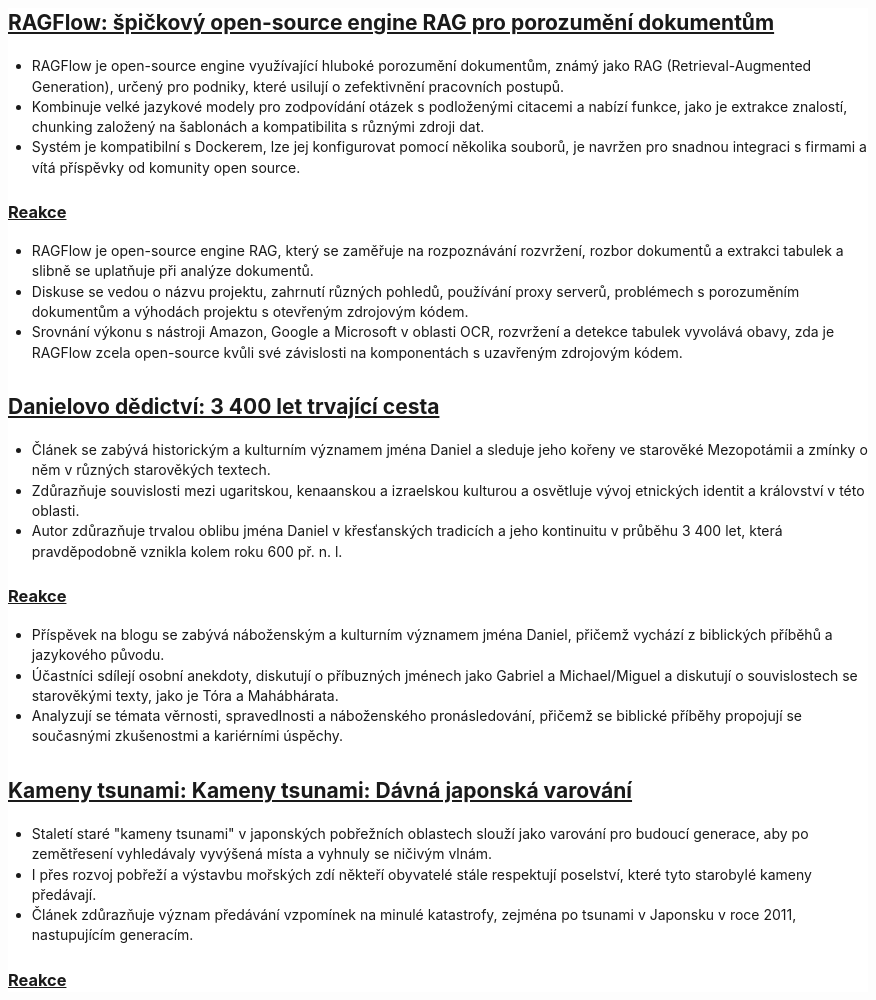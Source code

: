 ## [RAGFlow: špičkový open-source engine RAG pro porozumění dokumentům](https://github.com/infiniflow/ragflow)

- RAGFlow je open-source engine využívající hluboké porozumění dokumentům, známý jako RAG (Retrieval-Augmented Generation), určený pro podniky, které usilují o zefektivnění pracovních postupů.
- Kombinuje velké jazykové modely pro zodpovídání otázek s podloženými citacemi a nabízí funkce, jako je extrakce znalostí, chunking založený na šablonách a kompatibilita s různými zdroji dat.
- Systém je kompatibilní s Dockerem, lze jej konfigurovat pomocí několika souborů, je navržen pro snadnou integraci s firmami a vítá příspěvky od komunity open source.

### [Reakce](https://news.ycombinator.com/item?id=39896923)

- RAGFlow je open-source engine RAG, který se zaměřuje na rozpoznávání rozvržení, rozbor dokumentů a extrakci tabulek a slibně se uplatňuje při analýze dokumentů.
- Diskuse se vedou o názvu projektu, zahrnutí různých pohledů, používání proxy serverů, problémech s porozuměním dokumentům a výhodách projektu s otevřeným zdrojovým kódem.
- Srovnání výkonu s nástroji Amazon, Google a Microsoft v oblasti OCR, rozvržení a detekce tabulek vyvolává obavy, zda je RAGFlow zcela open-source kvůli své závislosti na komponentách s uzavřeným zdrojovým kódem.

## [Danielovo dědictví: 3 400 let trvající cesta](https://www.hillelwayne.com/post/tale-of-daniel/)

- Článek se zabývá historickým a kulturním významem jména Daniel a sleduje jeho kořeny ve starověké Mezopotámii a zmínky o něm v různých starověkých textech.
- Zdůrazňuje souvislosti mezi ugaritskou, kenaanskou a izraelskou kulturou a osvětluje vývoj etnických identit a království v této oblasti.
- Autor zdůrazňuje trvalou oblibu jména Daniel v křesťanských tradicích a jeho kontinuitu v průběhu 3 400 let, která pravděpodobně vznikla kolem roku 600 př. n. l.

### [Reakce](https://news.ycombinator.com/item?id=39895035)

- Příspěvek na blogu se zabývá náboženským a kulturním významem jména Daniel, přičemž vychází z biblických příběhů a jazykového původu.
- Účastníci sdílejí osobní anekdoty, diskutují o příbuzných jménech jako Gabriel a Michael/Miguel a diskutují o souvislostech se starověkými texty, jako je Tóra a Mahábhárata.
- Analyzují se témata věrnosti, spravedlnosti a náboženského pronásledování, přičemž se biblické příběhy propojují se současnými zkušenostmi a kariérními úspěchy.

## [Kameny tsunami: Kameny tsunami: Dávná japonská varování](https://www.smithsonianmag.com/smart-news/century-old-warnings-against-tsunamis-dot-japans-coastline-180956448/)

- Staletí staré "kameny tsunami" v japonských pobřežních oblastech slouží jako varování pro budoucí generace, aby po zemětřesení vyhledávaly vyvýšená místa a vyhnuly se ničivým vlnám.
- I přes rozvoj pobřeží a výstavbu mořských zdí někteří obyvatelé stále respektují poselství, které tyto starobylé kameny předávají.
- Článek zdůrazňuje význam předávání vzpomínek na minulé katastrofy, zejména po tsunami v Japonsku v roce 2011, nastupujícím generacím.

### [Reakce](https://news.ycombinator.com/item?id=39892533)
